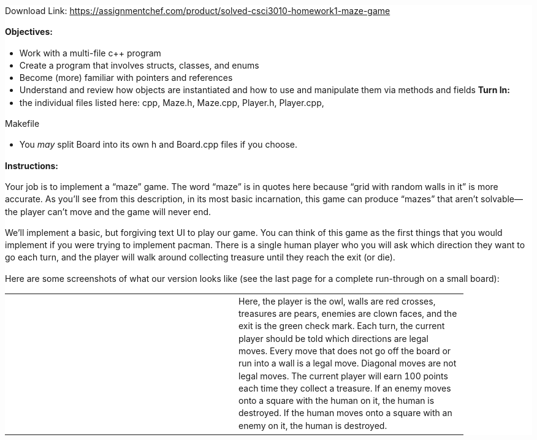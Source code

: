 Download Link: https://assignmentchef.com/product/solved-csci3010-homework1-maze-game
<br>



<strong>Objectives: </strong>

<ul>

 <li>Work with a multi-file c++ program</li>

 <li>Create a program that involves structs, classes, and enums</li>

 <li>Become (more) familiar with pointers and references</li>

 <li>Understand and review how objects are instantiated and how to use and manipulate them via methods and fields <strong>Turn In: </strong></li>

 <li>the individual files listed here: ​cpp, Maze.h, Maze.cpp, Player.h, Player.cpp,</li>

</ul>

Makefile

<ul>

 <li>You ​<em>may</em>​ split Board into its own ​h​ and ​Board.cpp​ files if you choose.</li>

</ul>

<strong>Instructions: </strong>

Your job is to implement a “maze” game. The word “maze” is in quotes here because “grid with random walls in it” is more accurate. As you’ll see from this description, in its most basic incarnation, this game can produce “mazes” that aren’t solvable—the player can’t move and the game will never end.

We’ll implement a basic, but forgiving text UI to play our game. You can think of this game as the first things that you would implement if you were trying to implement pacman. There is a single human player who you will ask which direction they want to go each turn, and the player will walk around collecting treasure until they reach the exit (or die).




Here are some screenshots of what our version looks like (see the last page for a complete run-through on a small board):

<table width="720">

 <tbody>

  <tr>

   <td width="360"> </td>

   <td width="360">Here, the player is the owl, walls are red crosses, treasures are pears, enemies are clown faces, and the exit is the green check mark. Each turn, the current player should be told which directions are legal moves. Every move that does not go off the board or run into a wall is a legal move. Diagonal moves are not legal moves. The current player will earn 100 points each time they collect a treasure. If an enemy moves onto a square with the human on it, the human is destroyed. If the human moves onto a square with an enemy on it, the human is destroyed. </td>
